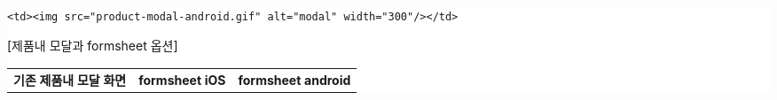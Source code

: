    <td><img src="product-modal-android.gif" alt="modal" width="300"/></td>
  </tr>
</table>


[제품내 모달과 formsheet 옵션]
<table>
  <tr>
    <th>기존 제품내 모달 화면</th>
    <th>formsheet iOS</th>
    <th>formsheet android</th>
  </tr>
  <tr>